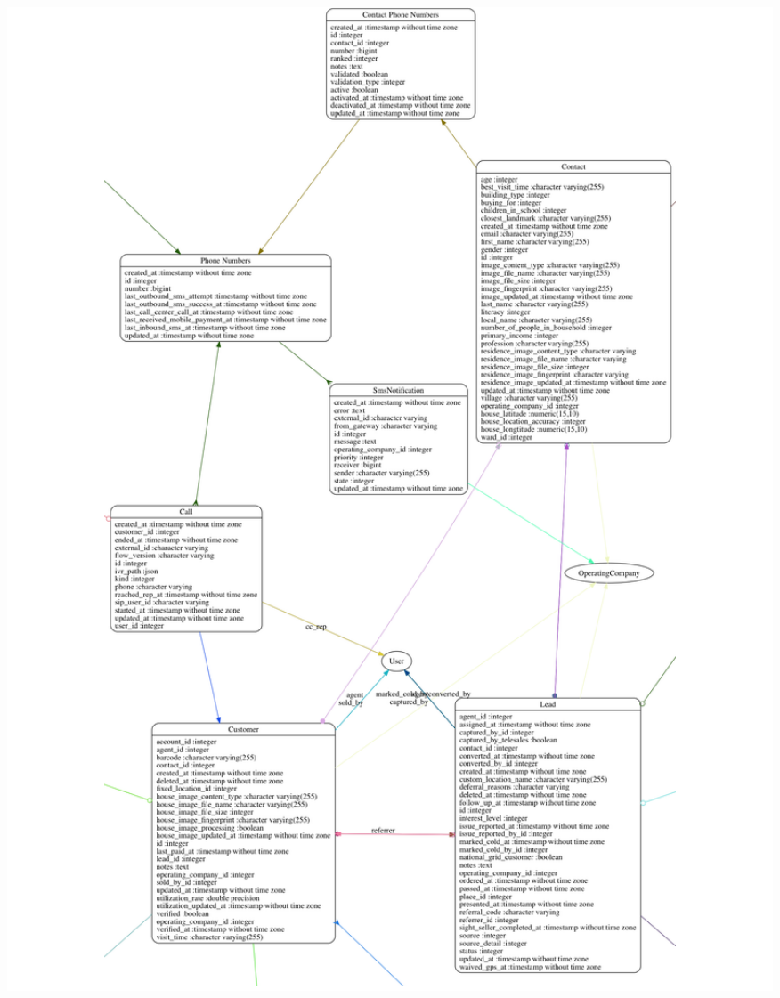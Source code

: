 <img src="/assets/img/customer_phone_clean.png" alt="visual details customer cleanup" width="100%">
